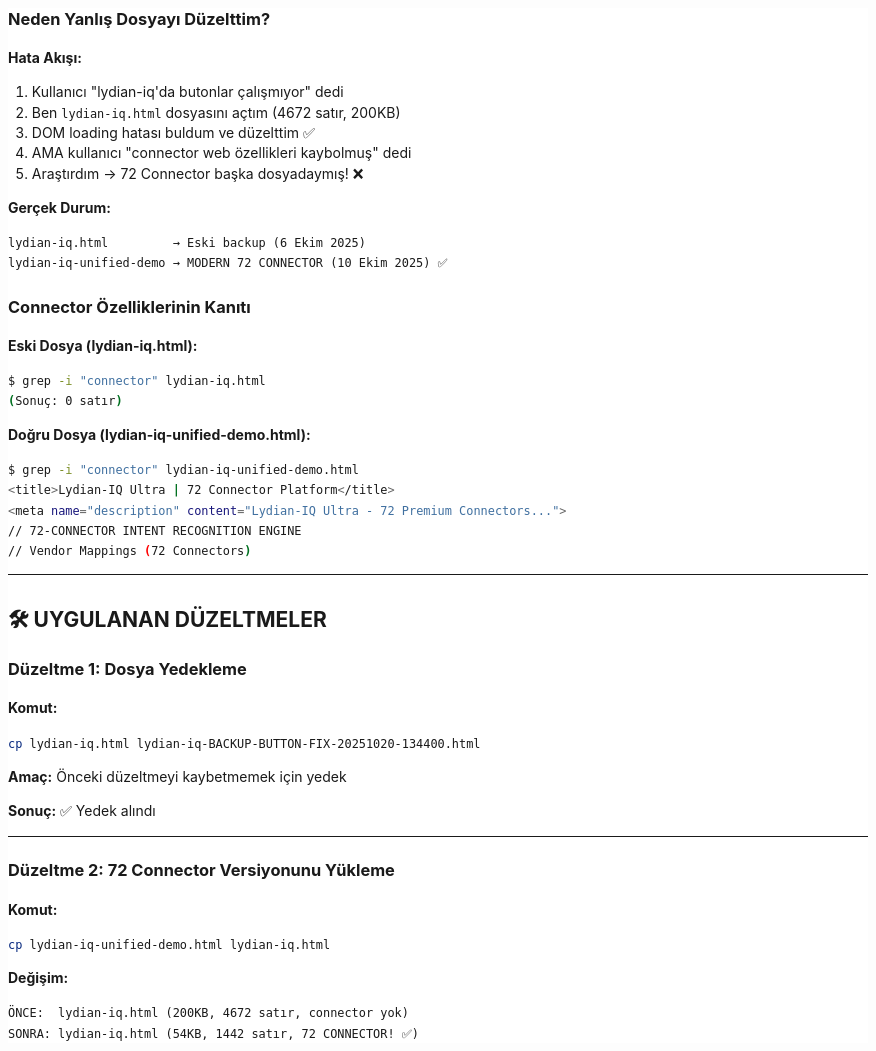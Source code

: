 ### Neden Yanlış Dosyayı Düzelttim?

**Hata Akışı:**
1. Kullanıcı "lydian-iq'da butonlar çalışmıyor" dedi
2. Ben `lydian-iq.html` dosyasını açtım (4672 satır, 200KB)
3. DOM loading hatası buldum ve düzelttim ✅
4. AMA kullanıcı "connector web özellikleri kaybolmuş" dedi
5. Araştırdım → 72 Connector başka dosyadaymış! ❌

**Gerçek Durum:**
```
lydian-iq.html         → Eski backup (6 Ekim 2025)
lydian-iq-unified-demo → MODERN 72 CONNECTOR (10 Ekim 2025) ✅
```

### Connector Özelliklerinin Kanıtı

**Eski Dosya (lydian-iq.html):**
```bash
$ grep -i "connector" lydian-iq.html
(Sonuç: 0 satır)
```

**Doğru Dosya (lydian-iq-unified-demo.html):**
```bash
$ grep -i "connector" lydian-iq-unified-demo.html
<title>Lydian-IQ Ultra | 72 Connector Platform</title>
<meta name="description" content="Lydian-IQ Ultra - 72 Premium Connectors...">
// 72-CONNECTOR INTENT RECOGNITION ENGINE
// Vendor Mappings (72 Connectors)
```

---

## 🛠️ UYGULANAN DÜZELTMELER

### Düzeltme 1: Dosya Yedekleme
**Komut:**
```bash
cp lydian-iq.html lydian-iq-BACKUP-BUTTON-FIX-20251020-134400.html
```

**Amaç:** Önceki düzeltmeyi kaybetmemek için yedek

**Sonuç:** ✅ Yedek alındı

---

### Düzeltme 2: 72 Connector Versiyonunu Yükleme
**Komut:**
```bash
cp lydian-iq-unified-demo.html lydian-iq.html
```

**Değişim:**
```
ÖNCE:  lydian-iq.html (200KB, 4672 satır, connector yok)
SONRA: lydian-iq.html (54KB, 1442 satır, 72 CONNECTOR! ✅)
```
